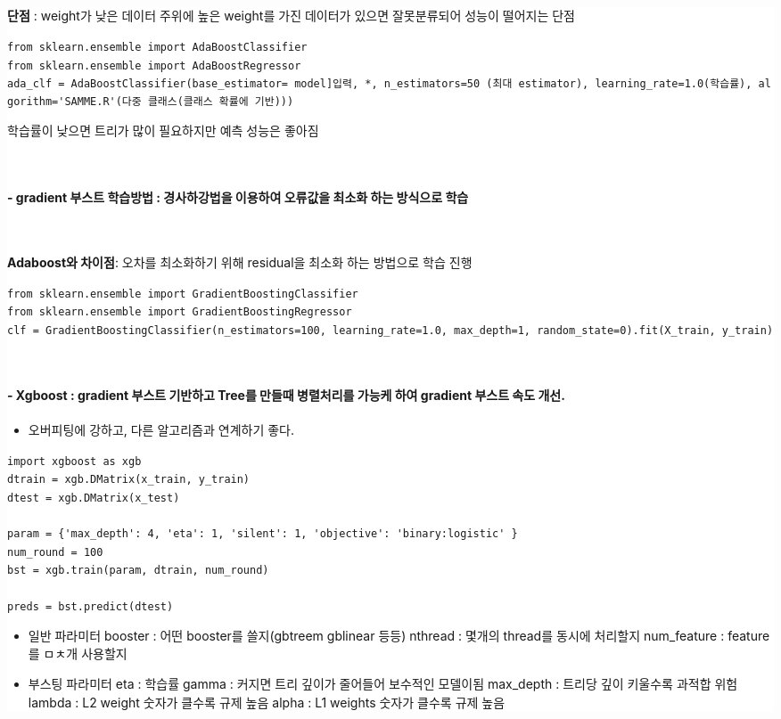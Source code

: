 **단점** : weight가 낮은 데이터 주위에 높은 weight를 가진 데이터가 있으면 잘못분류되어 성능이 떨어지는 단점

~~~{.python}
from sklearn.ensemble import AdaBoostClassifier
from sklearn.ensemble import AdaBoostRegressor
ada_clf = AdaBoostClassifier(base_estimator= model]입력, *, n_estimators=50 (최대 estimator), learning_rate=1.0(학습률), algorithm='SAMME.R'(다중 클래스(클래스 확률에 기반)))
~~~

학습률이 낮으면 트리가 많이 필요하지만 예측 성능은 좋아짐

<br>

#### - gradient 부스트 학습방법 : 경사하강법을 이용하여 오류값을 최소화 하는 방식으로 학습
<br>

**Adaboost와 차이점**: 오차를 최소화하기 위해 residual을 최소화 하는 방법으로 학습 진행
<br>

~~~{.python}
from sklearn.ensemble import GradientBoostingClassifier
from sklearn.ensemble import GradientBoostingRegressor
clf = GradientBoostingClassifier(n_estimators=100, learning_rate=1.0, max_depth=1, random_state=0).fit(X_train, y_train)
~~~

<br>

#### - Xgboost : gradient 부스트 기반하고 Tree를 만들때 병렬처리를 가능케 하여  gradient 부스트 속도 개선.

- 오버피팅에 강하고, 다른 알고리즘과 연계하기 좋다.

~~~{.python}
import xgboost as xgb
dtrain = xgb.DMatrix(x_train, y_train)
dtest = xgb.DMatrix(x_test)

param = {'max_depth': 4, 'eta': 1, 'silent': 1, 'objective': 'binary:logistic' }
num_round = 100
bst = xgb.train(param, dtrain, num_round)

preds = bst.predict(dtest)
~~~

- 일반 파라미터
booster : 어떤 booster를 쓸지(gbtreem gblinear 등등)
nthread : 몇개의 thread를 동시에 처리할지
num_feature : feature를 ㅁㅊ개 사용할지

- 부스팅 파라미터
eta : 학습률
gamma : 커지면 트리 깊이가 줄어들어 보수적인 모델이됨
max_depth : 트리당 깊이 키울수록 과적합 위험
lambda : L2 weight 숫자가 클수록 규제 높음 
alpha : L1 weights 숫자가 클수록 규제 높음
